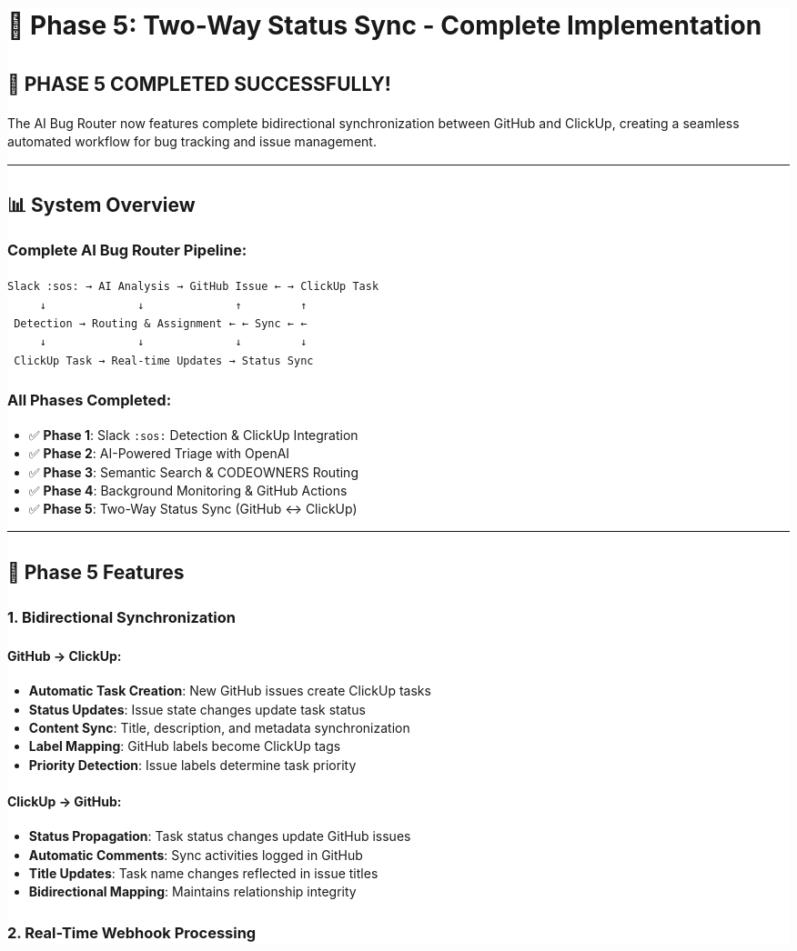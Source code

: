 # 🔄 Phase 5: Two-Way Status Sync - Complete Implementation

## 🎉 **PHASE 5 COMPLETED SUCCESSFULLY!**

The AI Bug Router now features complete bidirectional synchronization between GitHub and ClickUp, creating a seamless automated workflow for bug tracking and issue management.

---

## 📊 **System Overview**

### **Complete AI Bug Router Pipeline:**
```
Slack :sos: → AI Analysis → GitHub Issue ← → ClickUp Task
     ↓              ↓              ↑         ↑
 Detection → Routing & Assignment ← ← Sync ← ←
     ↓              ↓              ↓         ↓
 ClickUp Task → Real-time Updates → Status Sync
```

### **All Phases Completed:**
- ✅ **Phase 1**: Slack `:sos:` Detection & ClickUp Integration
- ✅ **Phase 2**: AI-Powered Triage with OpenAI
- ✅ **Phase 3**: Semantic Search & CODEOWNERS Routing
- ✅ **Phase 4**: Background Monitoring & GitHub Actions
- ✅ **Phase 5**: Two-Way Status Sync (GitHub ↔ ClickUp)

---

## 🔄 **Phase 5 Features**

### **1. Bidirectional Synchronization**

#### **GitHub → ClickUp:**
- **Automatic Task Creation**: New GitHub issues create ClickUp tasks
- **Status Updates**: Issue state changes update task status
- **Content Sync**: Title, description, and metadata synchronization
- **Label Mapping**: GitHub labels become ClickUp tags
- **Priority Detection**: Issue labels determine task priority

#### **ClickUp → GitHub:**
- **Status Propagation**: Task status changes update GitHub issues
- **Automatic Comments**: Sync activities logged in GitHub
- **Title Updates**: Task name changes reflected in issue titles
- **Bidirectional Mapping**: Maintains relationship integrity

### **2. Real-Time Webhook Processing**
